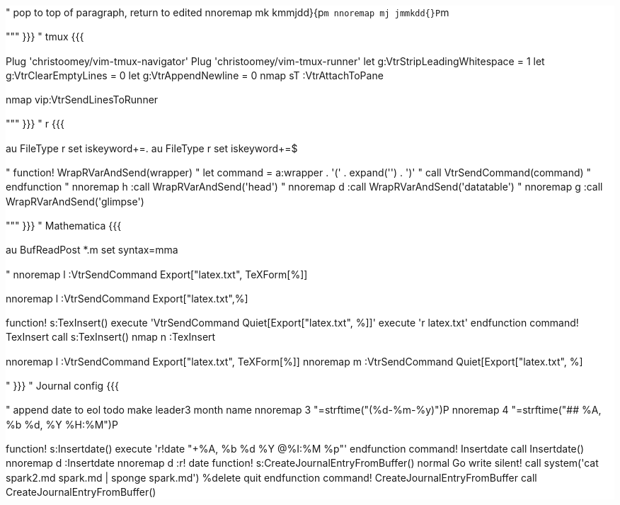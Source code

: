" pop to top of paragraph, return to edited
nnoremap mk kmmjdd}{p`m
nnoremap mj jmmkdd{}P`m

""" }}}
" tmux {{{

Plug 'christoomey/vim-tmux-navigator'
Plug 'christoomey/vim-tmux-runner'
    let g:VtrStripLeadingWhitespace = 1
    let g:VtrClearEmptyLines = 0
    let g:VtrAppendNewline =  0
nmap <leader>sT :VtrAttachToPane<cr>

nmap <localleader><localleader> vip:VtrSendLinesToRunner<cr>

""" }}}
" r {{{

au FileType r set iskeyword+=.
au FileType r set iskeyword+=$

" function! WrapRVarAndSend(wrapper)
"  let command = a:wrapper . '(' . expand('<cword>') . ')'
"  call VtrSendCommand(command)
" endfunction
"   nnoremap <localleader>h :call WrapRVarAndSend('head')<cr>
"   nnoremap <localleader>d :call WrapRVarAndSend('datatable')<cr>
"   nnoremap <localleader>g :call WrapRVarAndSend('glimpse')<cr>

""" }}}
" Mathematica {{{

au BufReadPost *.m set syntax=mma

" nnoremap <localleader>l :VtrSendCommand Export["latex.txt", TeXForm[%]]<cr><cr>

nnoremap <localleader>l :VtrSendCommand Export["latex.txt",%]<cr><cr>

function! s:TexInsert()
    execute 'VtrSendCommand Quiet[Export["latex.txt", %]]'
    execute 'r latex.txt'
endfunction
command! TexInsert call s:TexInsert()
nmap <localleader>n :TexInsert<cr>

nnoremap <localleader>l :VtrSendCommand Export["latex.txt", TeXForm[%]]<cr><cr>
nnoremap <localleader>m :VtrSendCommand Quiet[Export["latex.txt", %]<cr><cr>


" }}}
" Journal config {{{

" append date to eol todo make leader3 month name
nnoremap <leader>3 "=strftime("(%d-%m-%y)")<CR>P
nnoremap <leader>4 "=strftime("## %A, %b %d, %Y %H:%M")<CR>P

function! s:Insertdate()
  execute 'r!date "+\%A, \%b \%d \%Y @\%I:\%M \%p"'
endfunction
command! Insertdate call <sid>Insertdate()
nnoremap <leader>d :Insertdate<cr>
nnoremap <leader>d :r! date<cr>
function! s:CreateJournalEntryFromBuffer()
  normal Go
  write
  silent! call system('cat spark2.md spark.md | sponge spark.md')
  %delete
  quit
endfunction
command! CreateJournalEntryFromBuffer call <sid>CreateJournalEntryFromBuffer()